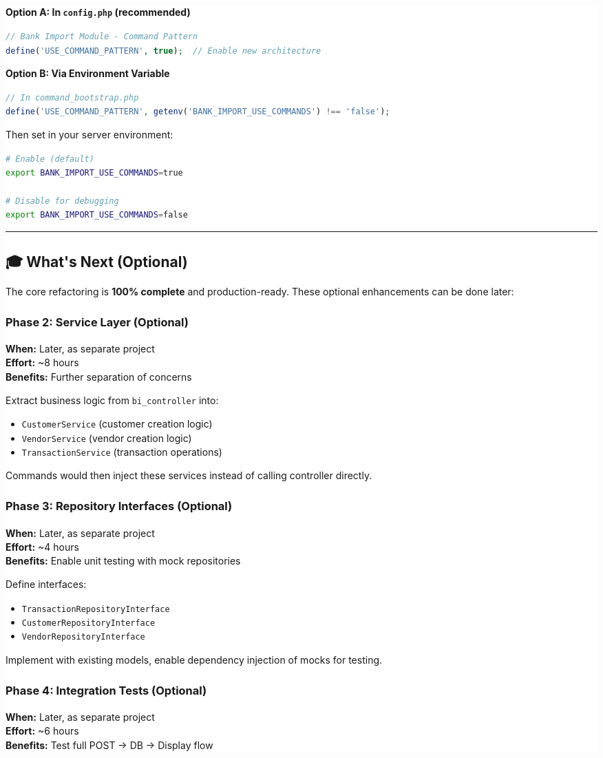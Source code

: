 **Option A: In `config.php` (recommended)**
```php
// Bank Import Module - Command Pattern
define('USE_COMMAND_PATTERN', true);  // Enable new architecture
```

**Option B: Via Environment Variable**
```php
// In command_bootstrap.php
define('USE_COMMAND_PATTERN', getenv('BANK_IMPORT_USE_COMMANDS') !== 'false');
```

Then set in your server environment:
```bash
# Enable (default)
export BANK_IMPORT_USE_COMMANDS=true

# Disable for debugging
export BANK_IMPORT_USE_COMMANDS=false
```

---

## 🎓 What's Next (Optional)

The core refactoring is **100% complete** and production-ready. These optional enhancements can be done later:

### Phase 2: Service Layer (Optional)
**When:** Later, as separate project  
**Effort:** ~8 hours  
**Benefits:** Further separation of concerns

Extract business logic from `bi_controller` into:
- `CustomerService` (customer creation logic)
- `VendorService` (vendor creation logic)
- `TransactionService` (transaction operations)

Commands would then inject these services instead of calling controller directly.

### Phase 3: Repository Interfaces (Optional)
**When:** Later, as separate project  
**Effort:** ~4 hours  
**Benefits:** Enable unit testing with mock repositories

Define interfaces:
- `TransactionRepositoryInterface`
- `CustomerRepositoryInterface`
- `VendorRepositoryInterface`

Implement with existing models, enable dependency injection of mocks for testing.

### Phase 4: Integration Tests (Optional)
**When:** Later, as separate project  
**Effort:** ~6 hours  
**Benefits:** Test full POST → DB → Display flow
